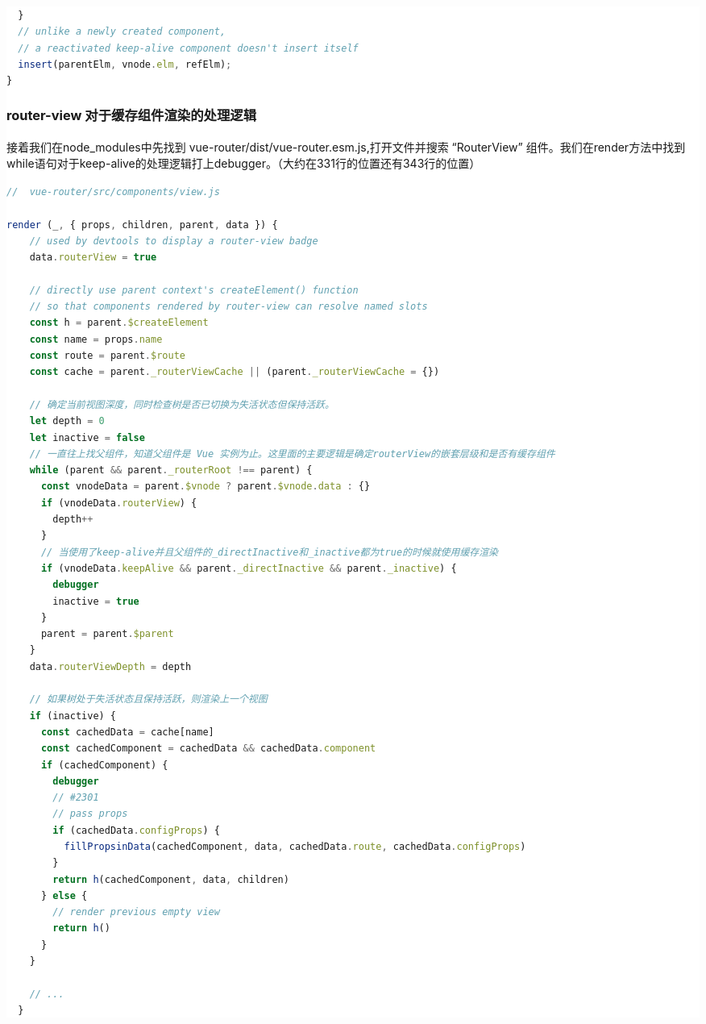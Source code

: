 ```js
  }
  // unlike a newly created component,
  // a reactivated keep-alive component doesn't insert itself
  insert(parentElm, vnode.elm, refElm);
}
```

### router-view 对于缓存组件渲染的处理逻辑

接着我们在node_modules中先找到 vue-router/dist/vue-router.esm.js,打开文件并搜索 “RouterView” 组件。我们在render方法中找到while语句对于keep-alive的处理逻辑打上debugger。（大约在331行的位置还有343行的位置）
```js
//  vue-router/src/components/view.js

render (_, { props, children, parent, data }) {
    // used by devtools to display a router-view badge
    data.routerView = true

    // directly use parent context's createElement() function
    // so that components rendered by router-view can resolve named slots
    const h = parent.$createElement
    const name = props.name
    const route = parent.$route
    const cache = parent._routerViewCache || (parent._routerViewCache = {})

    // 确定当前视图深度，同时检查树是否已切换为失活状态但保持活跃。
    let depth = 0
    let inactive = false
    // 一直往上找父组件，知道父组件是 Vue 实例为止。这里面的主要逻辑是确定routerView的嵌套层级和是否有缓存组件
    while (parent && parent._routerRoot !== parent) {
      const vnodeData = parent.$vnode ? parent.$vnode.data : {}
      if (vnodeData.routerView) {
        depth++
      }
      // 当使用了keep-alive并且父组件的_directInactive和_inactive都为true的时候就使用缓存渲染
      if (vnodeData.keepAlive && parent._directInactive && parent._inactive) {
        debugger
        inactive = true
      }
      parent = parent.$parent
    }
    data.routerViewDepth = depth

    // 如果树处于失活状态且保持活跃，则渲染上一个视图
    if (inactive) {
      const cachedData = cache[name]
      const cachedComponent = cachedData && cachedData.component
      if (cachedComponent) {
        debugger
        // #2301
        // pass props
        if (cachedData.configProps) {
          fillPropsinData(cachedComponent, data, cachedData.route, cachedData.configProps)
        }
        return h(cachedComponent, data, children)
      } else {
        // render previous empty view
        return h()
      }
    }

    // ...
  }
```